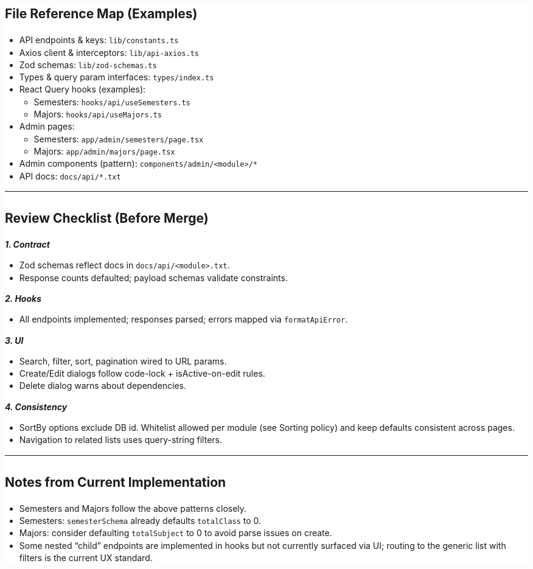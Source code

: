 
## File Reference Map (Examples)

- API endpoints & keys: `lib/constants.ts`
- Axios client & interceptors: `lib/api-axios.ts`
- Zod schemas: `lib/zod-schemas.ts`
- Types & query param interfaces: `types/index.ts`
- React Query hooks (examples):
  - Semesters: `hooks/api/useSemesters.ts`
  - Majors: `hooks/api/useMajors.ts`
- Admin pages:
  - Semesters: `app/admin/semesters/page.tsx`
  - Majors: `app/admin/majors/page.tsx`
- Admin components (pattern): `components/admin/<module>/*`
- API docs: `docs/api/*.txt`

---

## Review Checklist (Before Merge)

***1. Contract***

- Zod schemas reflect docs in `docs/api/<module>.txt`.
- Response counts defaulted; payload schemas validate constraints.

***2. Hooks***

- All endpoints implemented; responses parsed; errors mapped via `formatApiError`.

***3. UI***

- Search, filter, sort, pagination wired to URL params.
- Create/Edit dialogs follow code-lock + isActive-on-edit rules.
- Delete dialog warns about dependencies.

***4. Consistency***

- SortBy options exclude DB id. Whitelist allowed per module (see Sorting policy) and keep defaults consistent across pages.
- Navigation to related lists uses query-string filters.

---

## Notes from Current Implementation

- Semesters and Majors follow the above patterns closely.
- Semesters: `semesterSchema` already defaults `totalClass` to 0.
- Majors: consider defaulting `totalSubject` to 0 to avoid parse issues on create.
- Some nested “child” endpoints are implemented in hooks but not currently surfaced via UI; routing to the generic list with filters is the current UX standard.
